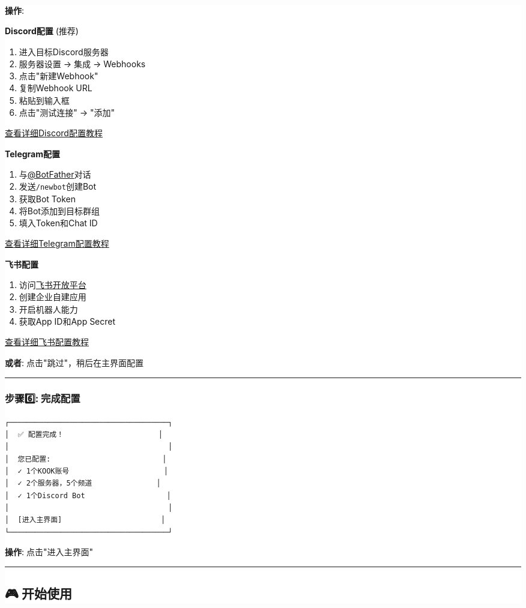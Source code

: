 **操作**: 

**Discord配置** (推荐)

1. 进入目标Discord服务器
2. 服务器设置 → 集成 → Webhooks
3. 点击"新建Webhook"
4. 复制Webhook URL
5. 粘贴到输入框
6. 点击"测试连接" → "添加"

[查看详细Discord配置教程](./docs/Discord配置教程.md)

**Telegram配置**

1. 与[@BotFather](https://t.me/BotFather)对话
2. 发送`/newbot`创建Bot
3. 获取Bot Token
4. 将Bot添加到目标群组
5. 填入Token和Chat ID

[查看详细Telegram配置教程](./docs/Telegram配置教程.md)

**飞书配置**

1. 访问[飞书开放平台](https://open.feishu.cn/)
2. 创建企业自建应用
3. 开启机器人能力
4. 获取App ID和App Secret

[查看详细飞书配置教程](./docs/飞书配置教程.md)

**或者**: 点击"跳过"，稍后在主界面配置

---

### 步骤6️⃣: 完成配置

```
┌─────────────────────────────────────┐
│  ✅ 配置完成！                      │
│                                     │
│  您已配置:                          │
│  ✓ 1个KOOK账号                      │
│  ✓ 2个服务器，5个频道               │
│  ✓ 1个Discord Bot                   │
│                                     │
│  [进入主界面]                       │
└─────────────────────────────────────┘
```

**操作**: 点击"进入主界面"

---

## 🎮 开始使用
